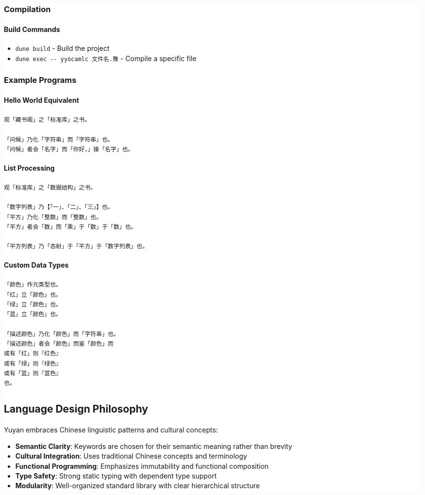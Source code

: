 ### Compilation

#### Build Commands
- `dune build` - Build the project
- `dune exec -- yyocamlc 文件名.豫` - Compile a specific file

### Example Programs

#### Hello World Equivalent
```yuyan
观「藏书阁」之「标准库」之书。

「问候」乃化「字符串」而「字符串」也。
「问候」者会「名字」而「你好，」接「名字」也。
```

#### List Processing
```yuyan
观「标准库」之「数据结构」之书。

「数字列表」乃【「一」、「二」、「三」】也。
「平方」乃化「整数」而「整数」也。
「平方」者会「数」而「乘」于「数」于「数」也。

「平方列表」乃「态射」于「平方」于「数字列表」也。
```

#### Custom Data Types
```yuyan
「颜色」作元类型也。
「红」立「颜色」也。
「绿」立「颜色」也。
「蓝」立「颜色」也。

「描述颜色」乃化「颜色」而「字符串」也。
「描述颜色」者会「颜色」而鉴「颜色」而
或有「红」则『红色』
或有「绿」则『绿色』
或有「蓝」则『蓝色』
也。
```

## Language Design Philosophy

Yuyan embraces Chinese linguistic patterns and cultural concepts:

- **Semantic Clarity**: Keywords are chosen for their semantic meaning rather than brevity
- **Cultural Integration**: Uses traditional Chinese concepts and terminology
- **Functional Programming**: Emphasizes immutability and functional composition
- **Type Safety**: Strong static typing with dependent type support
- **Modularity**: Well-organized standard library with clear hierarchical structure

